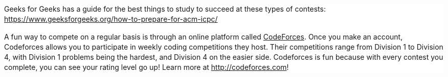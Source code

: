 Geeks for Geeks has a guide for the best things to study to succeed at these types of contests:  
https://www.geeksforgeeks.org/how-to-prepare-for-acm-icpc/

A fun way to compete on a regular basis is through an online platform called [CodeForces](http://codeforces.com). Once you make an account, Codeforces allows you to participate in weekly coding competitions they host. Their competitions range from Division 1 to Division 4, with Division 1 problems being the hardest, and Division 4 on the easier side. Codeforces is fun because with every contest you complete, you can see your rating level go up! Learn more at http://codeforces.com!
